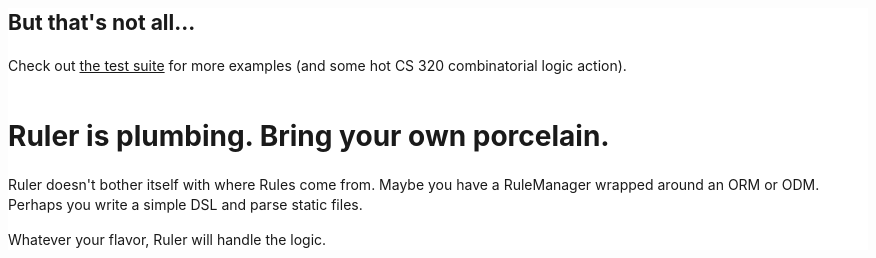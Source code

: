 But that's not all...
---------------------

Check out [the test suite](https://github.com/bobthecow/Ruler/blob/master/tests/Ruler/Test/Functional/RulerTest.php)
for more examples (and some hot CS 320 combinatorial logic action).


Ruler is plumbing. Bring your own porcelain.
============================================

Ruler doesn't bother itself with where Rules come from. Maybe you have a RuleManager
wrapped around an ORM or ODM. Perhaps you write a simple DSL and parse static files.

Whatever your flavor, Ruler will handle the logic.
